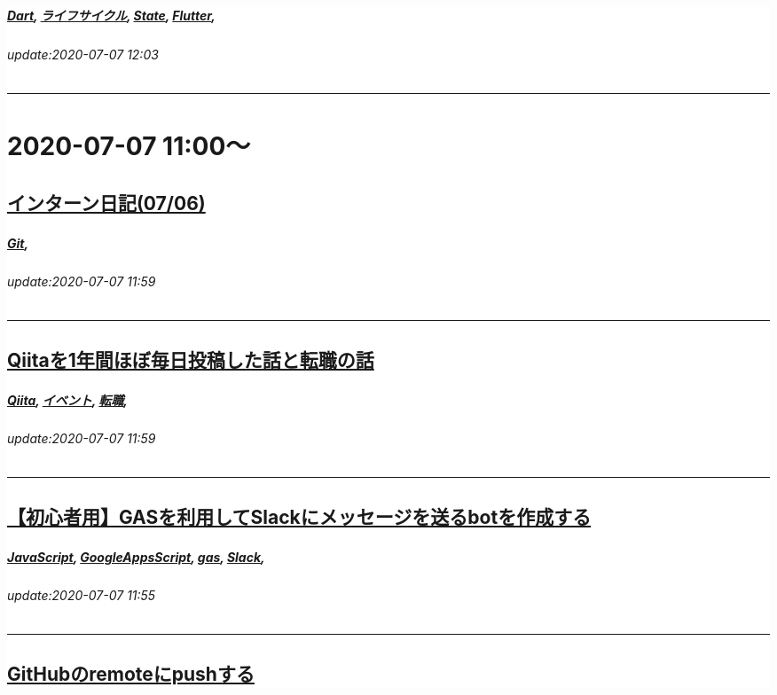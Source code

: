 ##### [Dart](https://qiita.com/tags/Dart), [ライフサイクル](https://qiita.com/tags/ライフサイクル), [State](https://qiita.com/tags/State), [Flutter](https://qiita.com/tags/Flutter), 
###### update:2020-07-07 12:03
---




# 2020-07-07 11:00～
## [インターン日記(07/06)](https://qiita.com/ryota_akiyama/items/ea0c17831154699a8caa)
##### [Git](https://qiita.com/tags/Git), 
###### update:2020-07-07 11:59
---
## [Qiitaを1年間ほぼ毎日投稿した話と転職の話](https://qiita.com/miriwo/items/681ff186f4d6f9057135)
##### [Qiita](https://qiita.com/tags/Qiita), [イベント](https://qiita.com/tags/イベント), [転職](https://qiita.com/tags/転職), 
###### update:2020-07-07 11:59
---
## [【初心者用】GASを利用してSlackにメッセージを送るbotを作成する](https://qiita.com/kizktai/items/4772b2f5c1b21129ab93)
##### [JavaScript](https://qiita.com/tags/JavaScript), [GoogleAppsScript](https://qiita.com/tags/GoogleAppsScript), [gas](https://qiita.com/tags/gas), [Slack](https://qiita.com/tags/Slack), 
###### update:2020-07-07 11:55
---
## [GitHubのremoteにpushする](https://qiita.com/e-onm/items/9d9cd34173b9970cb707)
